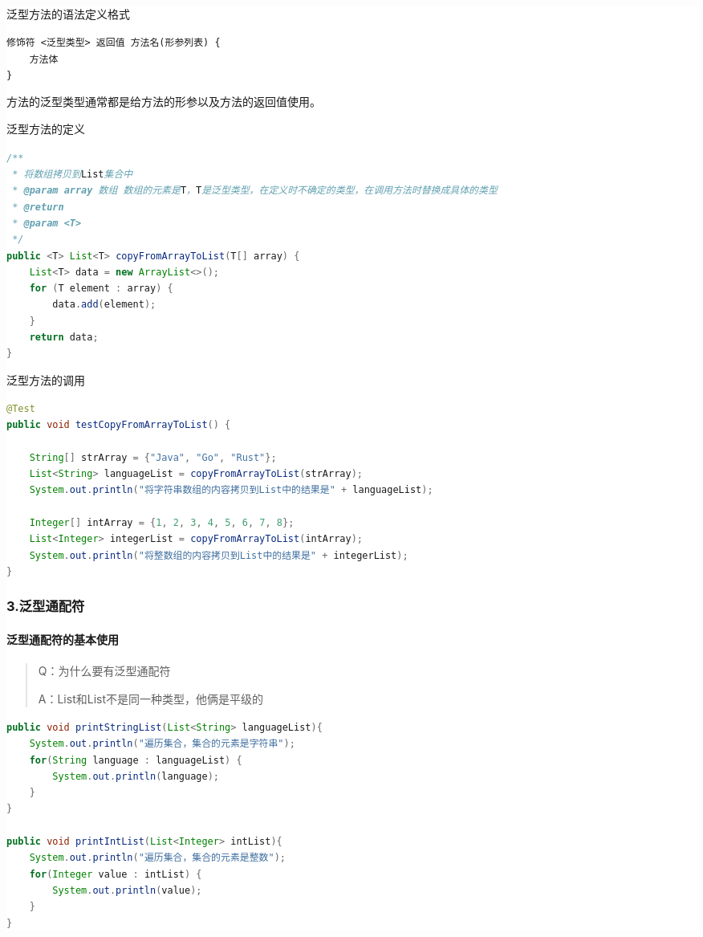 泛型方法的语法定义格式

```易
修饰符 <泛型类型> 返回值 方法名(形参列表) {
	方法体
}
```

方法的泛型类型通常都是给方法的形参以及方法的返回值使用。

泛型方法的定义

```java
/**
 * 将数组拷贝到List集合中
 * @param array 数组 数组的元素是T，T是泛型类型，在定义时不确定的类型，在调用方法时替换成具体的类型
 * @return
 * @param <T>
 */
public <T> List<T> copyFromArrayToList(T[] array) {
    List<T> data = new ArrayList<>();
    for (T element : array) {
        data.add(element);
    }
    return data;
}
```

泛型方法的调用

```java
@Test
public void testCopyFromArrayToList() {

    String[] strArray = {"Java", "Go", "Rust"};
    List<String> languageList = copyFromArrayToList(strArray);
    System.out.println("将字符串数组的内容拷贝到List中的结果是" + languageList);

    Integer[] intArray = {1, 2, 3, 4, 5, 6, 7, 8};
    List<Integer> integerList = copyFromArrayToList(intArray);
    System.out.println("将整数组的内容拷贝到List中的结果是" + integerList);
}
```



### 3.泛型通配符

#### 泛型通配符的基本使用

> Q：为什么要有泛型通配符
>
> A：List<String>和List<Integer>不是同一种类型，他俩是平级的

```java
public void printStringList(List<String> languageList){
    System.out.println("遍历集合，集合的元素是字符串");
    for(String language : languageList) {
        System.out.println(language);
    }
}

public void printIntList(List<Integer> intList){
    System.out.println("遍历集合，集合的元素是整数");
    for(Integer value : intList) {
        System.out.println(value);
    }
}

```